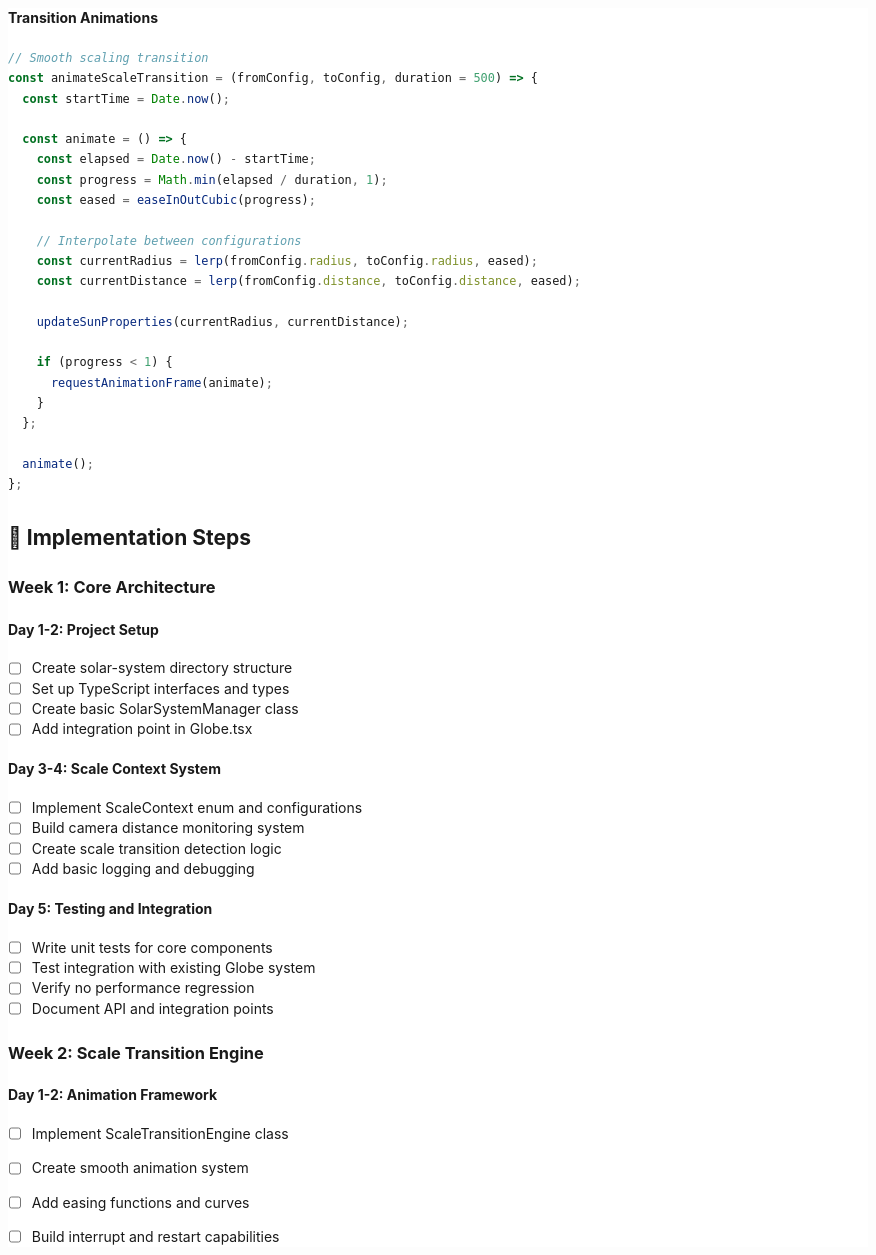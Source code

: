 #### Transition Animations
```typescript
// Smooth scaling transition
const animateScaleTransition = (fromConfig, toConfig, duration = 500) => {
  const startTime = Date.now();
  
  const animate = () => {
    const elapsed = Date.now() - startTime;
    const progress = Math.min(elapsed / duration, 1);
    const eased = easeInOutCubic(progress);
    
    // Interpolate between configurations
    const currentRadius = lerp(fromConfig.radius, toConfig.radius, eased);
    const currentDistance = lerp(fromConfig.distance, toConfig.distance, eased);
    
    updateSunProperties(currentRadius, currentDistance);
    
    if (progress < 1) {
      requestAnimationFrame(animate);
    }
  };
  
  animate();
};
```

## 🔧 Implementation Steps

### Week 1: Core Architecture

#### Day 1-2: Project Setup
- [ ] Create solar-system directory structure
- [ ] Set up TypeScript interfaces and types
- [ ] Create basic SolarSystemManager class
- [ ] Add integration point in Globe.tsx

#### Day 3-4: Scale Context System
- [ ] Implement ScaleContext enum and configurations
- [ ] Build camera distance monitoring system
- [ ] Create scale transition detection logic
- [ ] Add basic logging and debugging

#### Day 5: Testing and Integration
- [ ] Write unit tests for core components
- [ ] Test integration with existing Globe system
- [ ] Verify no performance regression
- [ ] Document API and integration points

### Week 2: Scale Transition Engine

#### Day 1-2: Animation Framework
- [ ] Implement ScaleTransitionEngine class
- [ ] Create smooth animation system
- [ ] Add easing functions and curves
- [ ] Build interrupt and restart capabilities


  [ScaleContext.EARTH_LOCAL]: {
  [ScaleContext.EARTH_SPACE]: {
  [ScaleContext.INNER_SOLAR]: {
  [ScaleContext.SOLAR_SYSTEM]: {